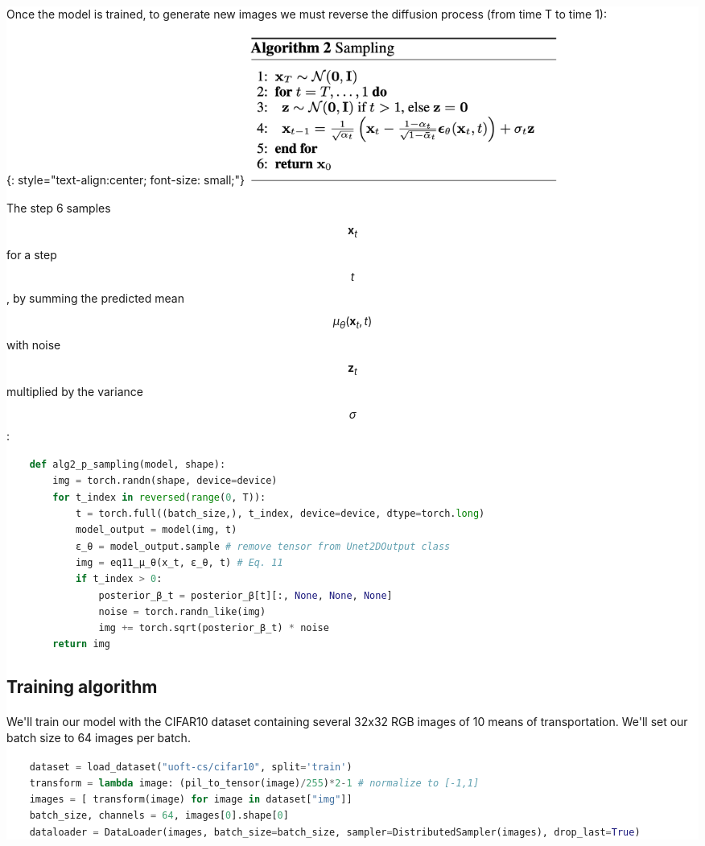 Once the model is trained, to generate new images we must reverse the diffusion process (from time T to time 1):

{: style="text-align:center; font-size: small;"}
<img width="45%" height="45%" src="/assets/from-Diffusion-to-SORA/diffusion_alg2.png"/> 

The step 6 samples $$\mathbf{x}_t$$ for a step $$t$$, by summing the predicted mean $$ \mu_\theta(\mathbf{x}_t, t)$$ with noise $$\mathbf{z}_t$$ multiplied by the variance $$\sigma$$:

```python
    def alg2_p_sampling(model, shape):
        img = torch.randn(shape, device=device)
        for t_index in reversed(range(0, T)):
            t = torch.full((batch_size,), t_index, device=device, dtype=torch.long)
            model_output = model(img, t)
            ε_θ = model_output.sample # remove tensor from Unet2DOutput class
            img = eq11_μ_θ(x_t, ε_θ, t) # Eq. 11
            if t_index > 0:
                posterior_β_t = posterior_β[t][:, None, None, None]
                noise = torch.randn_like(img)
                img += torch.sqrt(posterior_β_t) * noise 
        return img
```

## Training algorithm

We'll train our model with the CIFAR10 dataset containing several 32x32 RGB images of 10 means of transportation. We'll set our batch size to 64 images per batch.

```python
    dataset = load_dataset("uoft-cs/cifar10", split='train')
    transform = lambda image: (pil_to_tensor(image)/255)*2-1 # normalize to [-1,1]
    images = [ transform(image) for image in dataset["img"]]
    batch_size, channels = 64, images[0].shape[0]
    dataloader = DataLoader(images, batch_size=batch_size, sampler=DistributedSampler(images), drop_last=True)
```
